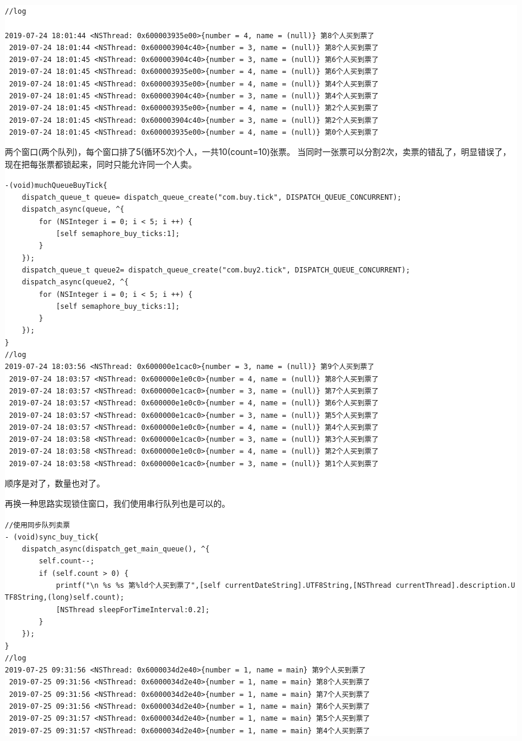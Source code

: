 ```
//log

2019-07-24 18:01:44 <NSThread: 0x600003935e00>{number = 4, name = (null)} 第8个人买到票了
 2019-07-24 18:01:44 <NSThread: 0x600003904c40>{number = 3, name = (null)} 第8个人买到票了
 2019-07-24 18:01:45 <NSThread: 0x600003904c40>{number = 3, name = (null)} 第6个人买到票了
 2019-07-24 18:01:45 <NSThread: 0x600003935e00>{number = 4, name = (null)} 第6个人买到票了
 2019-07-24 18:01:45 <NSThread: 0x600003935e00>{number = 4, name = (null)} 第4个人买到票了
 2019-07-24 18:01:45 <NSThread: 0x600003904c40>{number = 3, name = (null)} 第4个人买到票了
 2019-07-24 18:01:45 <NSThread: 0x600003935e00>{number = 4, name = (null)} 第2个人买到票了
 2019-07-24 18:01:45 <NSThread: 0x600003904c40>{number = 3, name = (null)} 第2个人买到票了
 2019-07-24 18:01:45 <NSThread: 0x600003935e00>{number = 4, name = (null)} 第0个人买到票了
```

两个窗口(两个队列)，每个窗口排了5(循环5次)个人，一共10(count=10)张票。
当同时一张票可以分割2次，卖票的错乱了，明显错误了，现在把每张票都锁起来，同时只能允许同一个人卖。

```
-(void)muchQueueBuyTick{
	dispatch_queue_t queue= dispatch_queue_create("com.buy.tick", DISPATCH_QUEUE_CONCURRENT);
	dispatch_async(queue, ^{
		for (NSInteger i = 0; i < 5; i ++) {
			[self semaphore_buy_ticks:1];
		}
	});
	dispatch_queue_t queue2= dispatch_queue_create("com.buy2.tick", DISPATCH_QUEUE_CONCURRENT);
	dispatch_async(queue2, ^{
		for (NSInteger i = 0; i < 5; i ++) {
			[self semaphore_buy_ticks:1];
		}
	});
}
//log
2019-07-24 18:03:56 <NSThread: 0x600000e1cac0>{number = 3, name = (null)} 第9个人买到票了
 2019-07-24 18:03:57 <NSThread: 0x600000e1e0c0>{number = 4, name = (null)} 第8个人买到票了
 2019-07-24 18:03:57 <NSThread: 0x600000e1cac0>{number = 3, name = (null)} 第7个人买到票了
 2019-07-24 18:03:57 <NSThread: 0x600000e1e0c0>{number = 4, name = (null)} 第6个人买到票了
 2019-07-24 18:03:57 <NSThread: 0x600000e1cac0>{number = 3, name = (null)} 第5个人买到票了
 2019-07-24 18:03:57 <NSThread: 0x600000e1e0c0>{number = 4, name = (null)} 第4个人买到票了
 2019-07-24 18:03:58 <NSThread: 0x600000e1cac0>{number = 3, name = (null)} 第3个人买到票了
 2019-07-24 18:03:58 <NSThread: 0x600000e1e0c0>{number = 4, name = (null)} 第2个人买到票了
 2019-07-24 18:03:58 <NSThread: 0x600000e1cac0>{number = 3, name = (null)} 第1个人买到票了
```

顺序是对了，数量也对了。

再换一种思路实现锁住窗口，我们使用串行队列也是可以的。

```
//使用同步队列卖票
- (void)sync_buy_tick{
	dispatch_async(dispatch_get_main_queue(), ^{
		self.count--;
		if (self.count > 0) {
			printf("\n %s %s 第%ld个人买到票了",[self currentDateString].UTF8String,[NSThread currentThread].description.UTF8String,(long)self.count);
			[NSThread sleepForTimeInterval:0.2];
		}
	});
}
//log
2019-07-25 09:31:56 <NSThread: 0x6000034d2e40>{number = 1, name = main} 第9个人买到票了
 2019-07-25 09:31:56 <NSThread: 0x6000034d2e40>{number = 1, name = main} 第8个人买到票了
 2019-07-25 09:31:56 <NSThread: 0x6000034d2e40>{number = 1, name = main} 第7个人买到票了
 2019-07-25 09:31:56 <NSThread: 0x6000034d2e40>{number = 1, name = main} 第6个人买到票了
 2019-07-25 09:31:57 <NSThread: 0x6000034d2e40>{number = 1, name = main} 第5个人买到票了
 2019-07-25 09:31:57 <NSThread: 0x6000034d2e40>{number = 1, name = main} 第4个人买到票了
```
